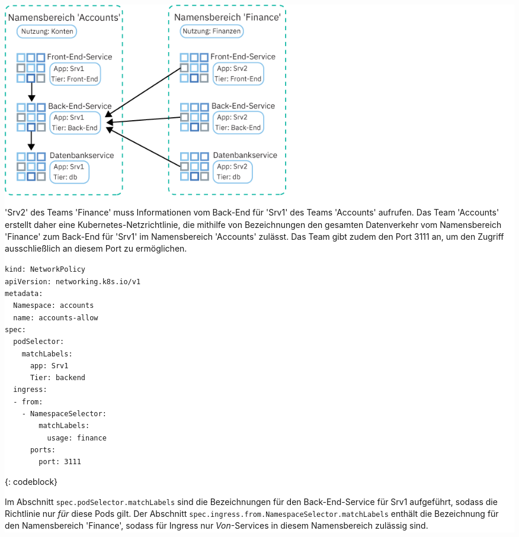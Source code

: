 <img src="images/cs_network_policy_multi_ns.png" width="475" alt="Verwenden Sie eine Netzrichtlinie zum Verwalten von namensbereichsübergreifendem Datenverkehr." style="width:475px; border-style: none"/>

'Srv2' des Teams 'Finance' muss Informationen vom Back-End für 'Srv1' des Teams 'Accounts' aufrufen. Das Team 'Accounts' erstellt daher eine Kubernetes-Netzrichtlinie, die mithilfe von Bezeichnungen den gesamten Datenverkehr vom Namensbereich 'Finance' zum Back-End für 'Srv1' im Namensbereich 'Accounts' zulässt. Das Team gibt zudem den Port 3111 an, um den Zugriff ausschließlich an diesem Port zu ermöglichen.

```
kind: NetworkPolicy
apiVersion: networking.k8s.io/v1
metadata:
  Namespace: accounts
  name: accounts-allow
spec:
  podSelector:
    matchLabels:
      app: Srv1
      Tier: backend
  ingress:
  - from:
    - NamespaceSelector:
        matchLabels:
          usage: finance
      ports:
        port: 3111
```
{: codeblock}

Im Abschnitt `spec.podSelector.matchLabels` sind die Bezeichnungen für den Back-End-Service für Srv1 aufgeführt, sodass die Richtlinie nur _für_ diese Pods gilt. Der Abschnitt `spec.ingress.from.NamespaceSelector.matchLabels` enthält die Bezeichnung für den Namensbereich 'Finance', sodass für Ingress nur _Von_-Services in diesem Namensbereich zulässig sind.
